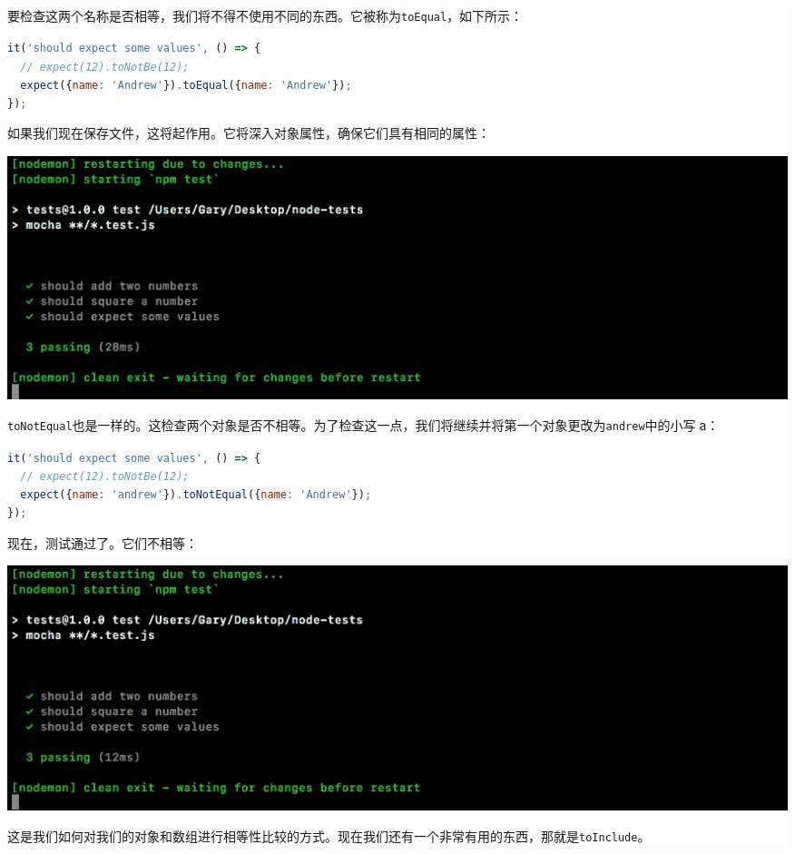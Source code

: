 要检查这两个名称是否相等，我们将不得不使用不同的东西。它被称为`toEqual`，如下所示：

```js
it('should expect some values', () => {
  // expect(12).toNotBe(12);
  expect({name: 'Andrew'}).toEqual({name: 'Andrew'});
});
```

如果我们现在保存文件，这将起作用。它将深入对象属性，确保它们具有相同的属性：

![](img/d0b3cc75-0879-4062-9987-aef09129e358.png)

`toNotEqual`也是一样的。这检查两个对象是否不相等。为了检查这一点，我们将继续并将第一个对象更改为`andrew`中的小写 a：

```js
it('should expect some values', () => {
  // expect(12).toNotBe(12);
  expect({name: 'andrew'}).toNotEqual({name: 'Andrew'});
});
```

现在，测试通过了。它们不相等：

![](img/51524f8b-6f39-41df-a287-bae020478cf9.png)

这是我们如何对我们的对象和数组进行相等性比较的方式。现在我们还有一个非常有用的东西，那就是`toInclude`。
